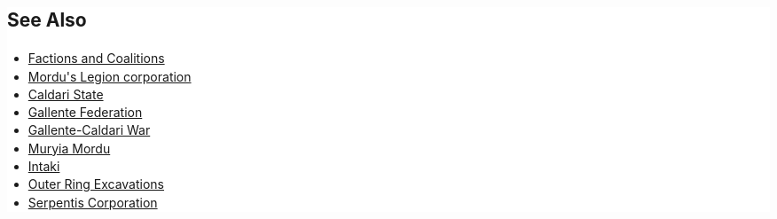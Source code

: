 See Also
--------

-   [Factions and Coalitions](Minor-factions#Factions-and-Coalitions)
-   [Mordu's Legion corporation](NPC-Corporations#Mordu's-Legion)
-   [Caldari State](Caldari-State)
-   [Gallente Federation](Gallente-Federation)
-   [Gallente-Caldari War](1ehjby0lOpdwMJf9CprPtV)
-   [Muryia Mordu](1V7T2MMuQi8OZQi7QQlTpV)
-   [Intaki](5DUTZnySsYNmzbNQVPGXZn)
-   [Outer Ring Excavations](Outer-Ring-Excavations)
-   [Serpentis Corporation](serpentis-corporation)
